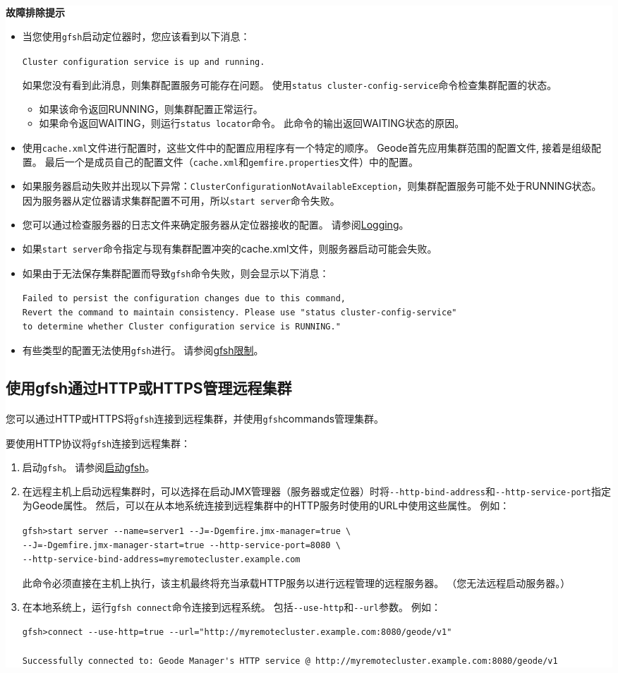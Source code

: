 **故障排除提示**

- 当您使用`gfsh`启动定位器时，您应该看到以下消息：

  ```
  Cluster configuration service is up and running.
  ```

  如果您没有看到此消息，则集群配置服务可能存在问题。 使用`status cluster-config-service`命令检查集群配置的状态。

  - 如果该命令返回RUNNING，则集群配置正常运行。
  - 如果命令返回WAITING，则运行`status locator`命令。 此命令的输出返回WAITING状态的原因。

- 使用`cache.xml`文件进行配置时，这些文件中的配置应用程序有一个特定的顺序。 Geode首先应用集群范围的配置文件, 接着是组级配置。 最后一个是成员自己的配置文件（`cache.xml`和`gemfire.properties`文件）中的配置。

- 如果服务器启动失败并出现以下异常：`ClusterConfigurationNotAvailableException`，则集群配置服务可能不处于RUNNING状态。 因为服务器从定位器请求集群配置不可用，所以`start server`命令失败。

- 您可以通过检查服务器的日志文件来确定服务器从定位器接收的配置。 请参阅[Logging](http://geode.apache.org/docs/guide/17/managing/logging/logging.html#concept_30DB86B12B454E168B80BB5A71268865)。

- 如果`start server`命令指定与现有集群配置冲突的cache.xml文件，则服务器启动可能会失败。

- 如果由于无法保存集群配置而导致`gfsh`命令失败，则会显示以下消息：

  ```
  Failed to persist the configuration changes due to this command, 
  Revert the command to maintain consistency. Please use "status cluster-config-service" 
  to determine whether Cluster configuration service is RUNNING."
  ```

- 有些类型的配置无法使用`gfsh`进行。 请参阅[gfsh限制](http://geode.apache.org/docs/guide/17/configuring/cluster_config/gfsh_persist.html#concept_r22_hyw_bl__section_bn3_23p_y4)。



## 使用gfsh通过HTTP或HTTPS管理远程集群

您可以通过HTTP或HTTPS将`gfsh`连接到远程集群，并使用`gfsh`commands管理集群。

要使用HTTP协议将`gfsh`连接到远程集群：

1. 启动`gfsh`。 请参阅[启动gfsh](http://geode.apache.org/docs/guide/17/tools_modules/gfsh/starting_gfsh.html#concept_DB959734350B488BBFF91A120890FE61)。

2. 在远程主机上启动远程集群时，可以选择在启动JMX管理器（服务器或定位器）时将`--http-bind-address`和`--http-service-port`指定为Geode属性。 然后，可以在从本地系统连接到远程集群中的HTTP服务时使用的URL中使用这些属性。 例如：

   ```
   gfsh>start server --name=server1 --J=-Dgemfire.jmx-manager=true \
   --J=-Dgemfire.jmx-manager-start=true --http-service-port=8080 \
   --http-service-bind-address=myremotecluster.example.com
   ```

   此命令必须直接在主机上执行，该主机最终将充当承载HTTP服务以进行远程管理的远程服务器。 （您无法远程启动服务器。）

3. 在本地系统上，运行`gfsh connect`命令连接到远程系统。 包括`--use-http`和`--url`参数。 例如：

   ```
   gfsh>connect --use-http=true --url="http://myremotecluster.example.com:8080/geode/v1"
   
   Successfully connected to: Geode Manager's HTTP service @ http://myremotecluster.example.com:8080/geode/v1
   ```
